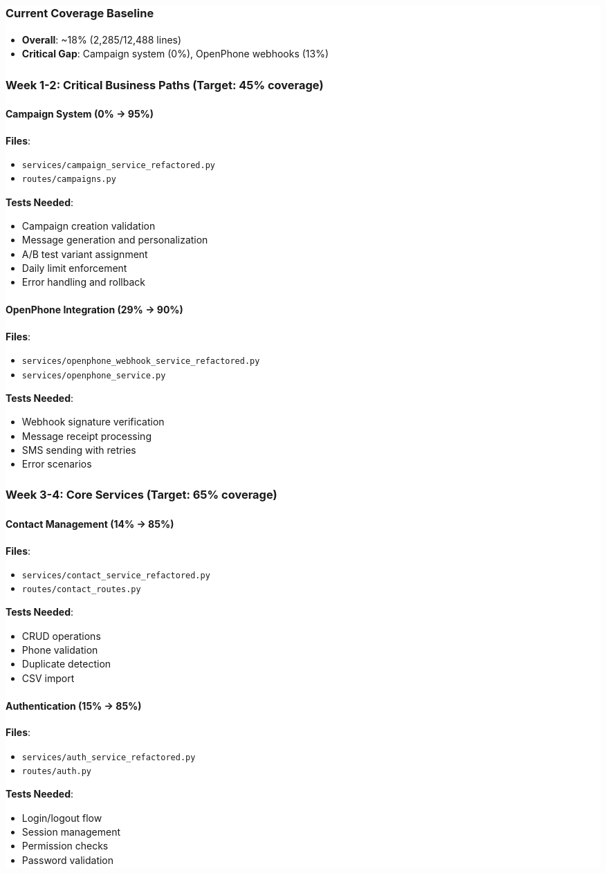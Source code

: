### Current Coverage Baseline
- **Overall**: ~18% (2,285/12,488 lines)
- **Critical Gap**: Campaign system (0%), OpenPhone webhooks (13%)

### Week 1-2: Critical Business Paths (Target: 45% coverage)

#### Campaign System (0% → 95%)
**Files**: 
- `services/campaign_service_refactored.py`
- `routes/campaigns.py`

**Tests Needed**:
- Campaign creation validation
- Message generation and personalization
- A/B test variant assignment
- Daily limit enforcement
- Error handling and rollback

#### OpenPhone Integration (29% → 90%)
**Files**:
- `services/openphone_webhook_service_refactored.py`
- `services/openphone_service.py`

**Tests Needed**:
- Webhook signature verification
- Message receipt processing
- SMS sending with retries
- Error scenarios

### Week 3-4: Core Services (Target: 65% coverage)

#### Contact Management (14% → 85%)
**Files**:
- `services/contact_service_refactored.py`
- `routes/contact_routes.py`

**Tests Needed**:
- CRUD operations
- Phone validation
- Duplicate detection
- CSV import

#### Authentication (15% → 85%)
**Files**:
- `services/auth_service_refactored.py`
- `routes/auth.py`

**Tests Needed**:
- Login/logout flow
- Session management
- Permission checks
- Password validation
